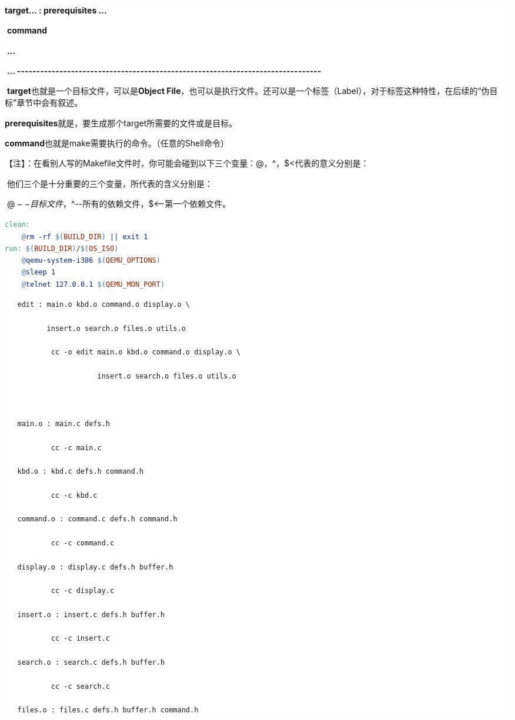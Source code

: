  **target... : prerequisites ...**

​     **command**

​     **...**

​     **...
​     -------------------------------------------------------------------------------**

​    **target**也就是一个目标文件，可以是**Object File**，也可以是执行文件。还可以是一个标签（Label），对于标签这种特性，在后续的“伪目标”章节中会有叙述。

​    **prerequisites**就是，要生成那个target所需要的文件或是目标。

​    **command**也就是make需要执行的命令。（任意的Shell命令）

 【注】：在看别人写的Makefile文件时，你可能会碰到以下三个变量：$@，$^，$<代表的意义分别是： 

​          他们三个是十分重要的三个变量，所代表的含义分别是：

​          $@--目标文件，$^--所有的依赖文件，$<--第一个依赖文件。



```makefile
clean:
	@rm -rf $(BUILD_DIR) || exit 1
run: $(BUILD_DIR)/$(OS_ISO)
	@qemu-system-i386 $(QEMU_OPTIONS)
	@sleep 1
	@telnet 127.0.0.1 $(QEMU_MON_PORT)
```





```makefile
   edit : main.o kbd.o command.o display.o \

          insert.o search.o files.o utils.o

           cc -o edit main.o kbd.o command.o display.o \

                      insert.o search.o files.o utils.o

 

   main.o : main.c defs.h

           cc -c main.c

   kbd.o : kbd.c defs.h command.h

           cc -c kbd.c

   command.o : command.c defs.h command.h

           cc -c command.c

   display.o : display.c defs.h buffer.h

           cc -c display.c

   insert.o : insert.c defs.h buffer.h

           cc -c insert.c

   search.o : search.c defs.h buffer.h

           cc -c search.c

   files.o : files.c defs.h buffer.h command.h
```